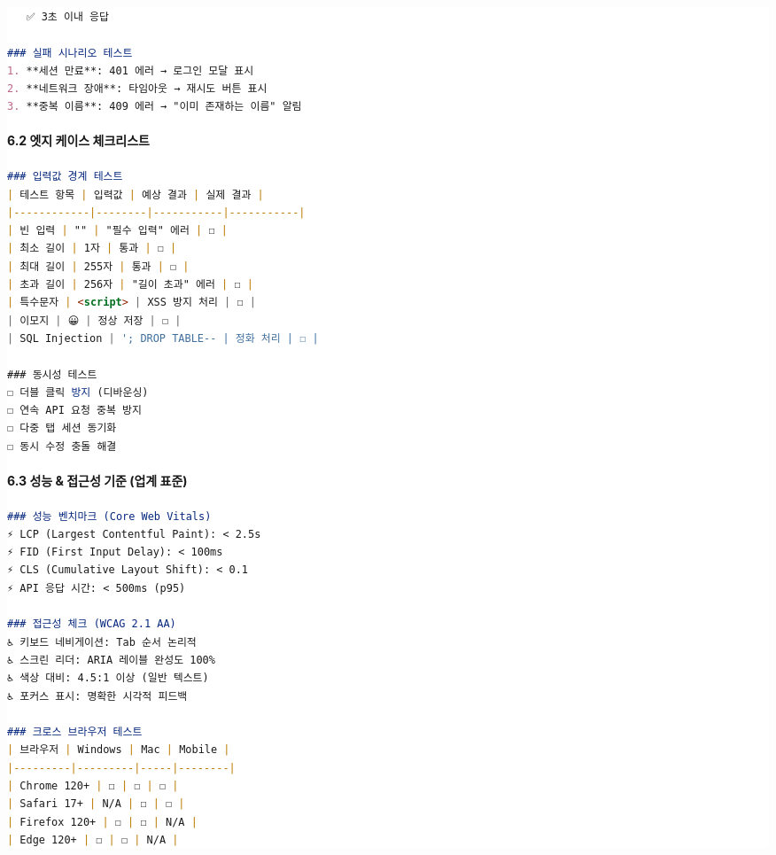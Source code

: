 ```markdown
   ✅ 3초 이내 응답

### 실패 시나리오 테스트
1. **세션 만료**: 401 에러 → 로그인 모달 표시
2. **네트워크 장애**: 타임아웃 → 재시도 버튼 표시
3. **중복 이름**: 409 에러 → "이미 존재하는 이름" 알림
```

#### 6.2 엣지 케이스 체크리스트

```markdown
### 입력값 경계 테스트
| 테스트 항목 | 입력값 | 예상 결과 | 실제 결과 |
|------------|--------|-----------|-----------|
| 빈 입력 | "" | "필수 입력" 에러 | ☐ |
| 최소 길이 | 1자 | 통과 | ☐ |
| 최대 길이 | 255자 | 통과 | ☐ |
| 초과 길이 | 256자 | "길이 초과" 에러 | ☐ |
| 특수문자 | <script> | XSS 방지 처리 | ☐ |
| 이모지 | 😀 | 정상 저장 | ☐ |
| SQL Injection | '; DROP TABLE-- | 정화 처리 | ☐ |

### 동시성 테스트
☐ 더블 클릭 방지 (디바운싱)
☐ 연속 API 요청 중복 방지
☐ 다중 탭 세션 동기화
☐ 동시 수정 충돌 해결
```

#### 6.3 성능 & 접근성 기준 (업계 표준)

```markdown
### 성능 벤치마크 (Core Web Vitals)
⚡ LCP (Largest Contentful Paint): < 2.5s
⚡ FID (First Input Delay): < 100ms  
⚡ CLS (Cumulative Layout Shift): < 0.1
⚡ API 응답 시간: < 500ms (p95)

### 접근성 체크 (WCAG 2.1 AA)
♿ 키보드 네비게이션: Tab 순서 논리적
♿ 스크린 리더: ARIA 레이블 완성도 100%
♿ 색상 대비: 4.5:1 이상 (일반 텍스트)
♿ 포커스 표시: 명확한 시각적 피드백

### 크로스 브라우저 테스트
| 브라우저 | Windows | Mac | Mobile |
|---------|---------|-----|--------|
| Chrome 120+ | ☐ | ☐ | ☐ |
| Safari 17+ | N/A | ☐ | ☐ |
| Firefox 120+ | ☐ | ☐ | N/A |
| Edge 120+ | ☐ | ☐ | N/A |
```
